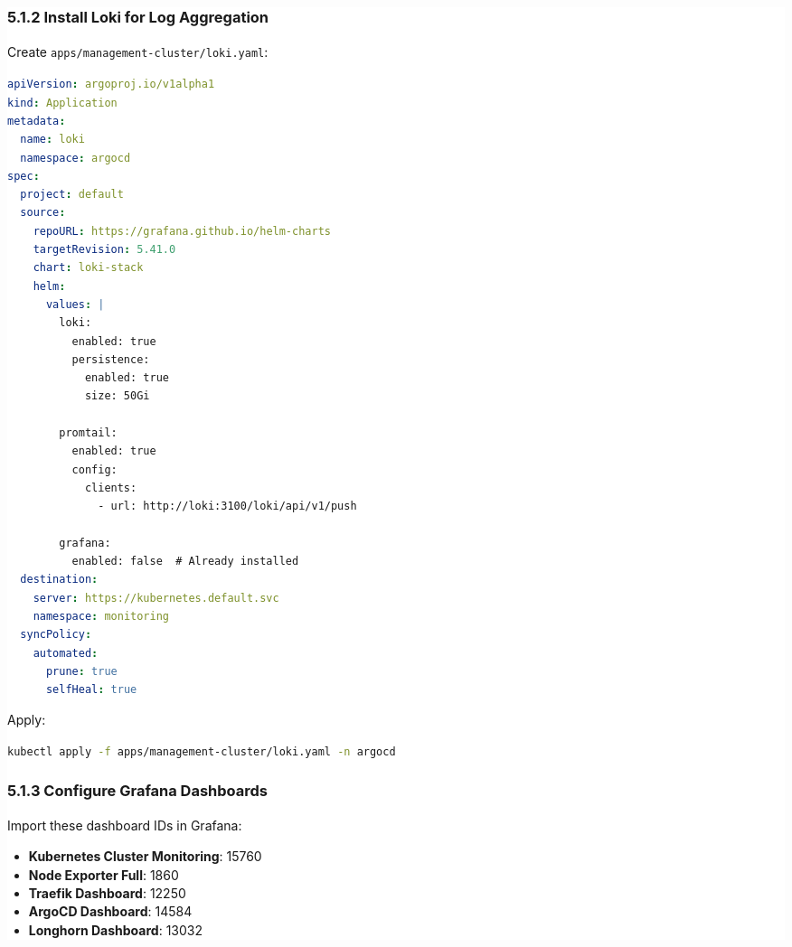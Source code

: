 ### 5.1.2 Install Loki for Log Aggregation

Create `apps/management-cluster/loki.yaml`:
```yaml
apiVersion: argoproj.io/v1alpha1
kind: Application
metadata:
  name: loki
  namespace: argocd
spec:
  project: default
  source:
    repoURL: https://grafana.github.io/helm-charts
    targetRevision: 5.41.0
    chart: loki-stack
    helm:
      values: |
        loki:
          enabled: true
          persistence:
            enabled: true
            size: 50Gi
        
        promtail:
          enabled: true
          config:
            clients:
              - url: http://loki:3100/loki/api/v1/push
        
        grafana:
          enabled: false  # Already installed
  destination:
    server: https://kubernetes.default.svc
    namespace: monitoring
  syncPolicy:
    automated:
      prune: true
      selfHeal: true
```

Apply:
```bash
kubectl apply -f apps/management-cluster/loki.yaml -n argocd
```

### 5.1.3 Configure Grafana Dashboards

Import these dashboard IDs in Grafana:
- **Kubernetes Cluster Monitoring**: 15760
- **Node Exporter Full**: 1860
- **Traefik Dashboard**: 12250
- **ArgoCD Dashboard**: 14584
- **Longhorn Dashboard**: 13032
